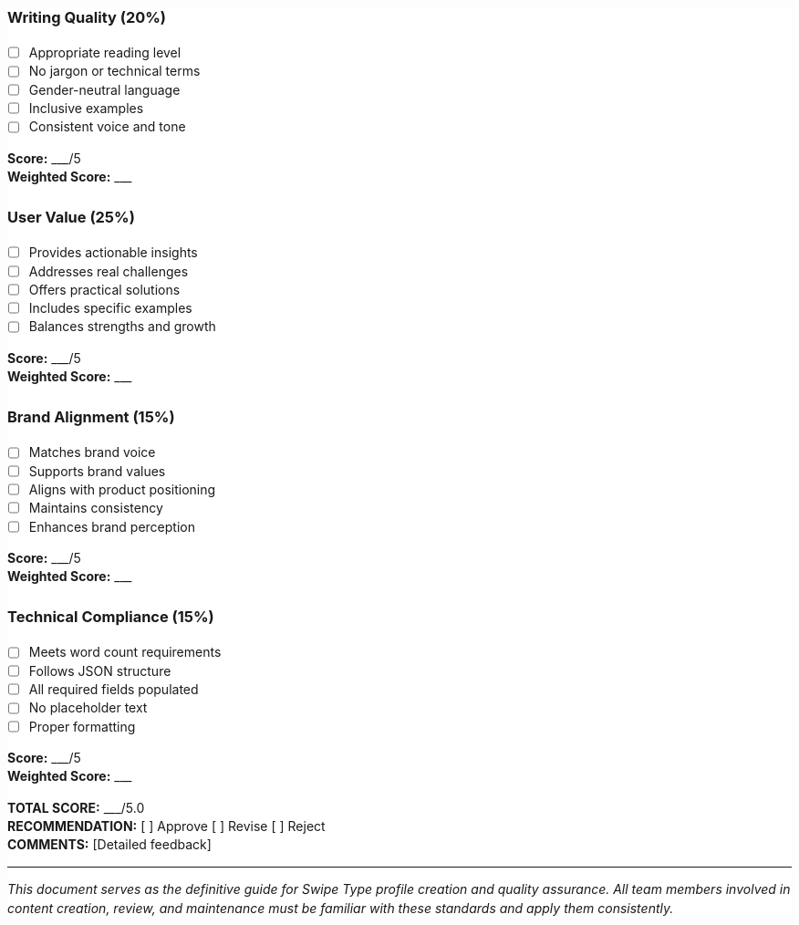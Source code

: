### Writing Quality (20%)
- [ ] Appropriate reading level
- [ ] No jargon or technical terms
- [ ] Gender-neutral language
- [ ] Inclusive examples
- [ ] Consistent voice and tone

**Score:** ___/5  
**Weighted Score:** ___

### User Value (25%)
- [ ] Provides actionable insights
- [ ] Addresses real challenges
- [ ] Offers practical solutions
- [ ] Includes specific examples
- [ ] Balances strengths and growth

**Score:** ___/5  
**Weighted Score:** ___

### Brand Alignment (15%)
- [ ] Matches brand voice
- [ ] Supports brand values
- [ ] Aligns with product positioning
- [ ] Maintains consistency
- [ ] Enhances brand perception

**Score:** ___/5  
**Weighted Score:** ___

### Technical Compliance (15%)
- [ ] Meets word count requirements
- [ ] Follows JSON structure
- [ ] All required fields populated
- [ ] No placeholder text
- [ ] Proper formatting

**Score:** ___/5  
**Weighted Score:** ___

**TOTAL SCORE:** ___/5.0  
**RECOMMENDATION:** [ ] Approve [ ] Revise [ ] Reject  
**COMMENTS:** [Detailed feedback]

---

*This document serves as the definitive guide for Swipe Type profile creation and quality assurance. All team members involved in content creation, review, and maintenance must be familiar with these standards and apply them consistently.*



